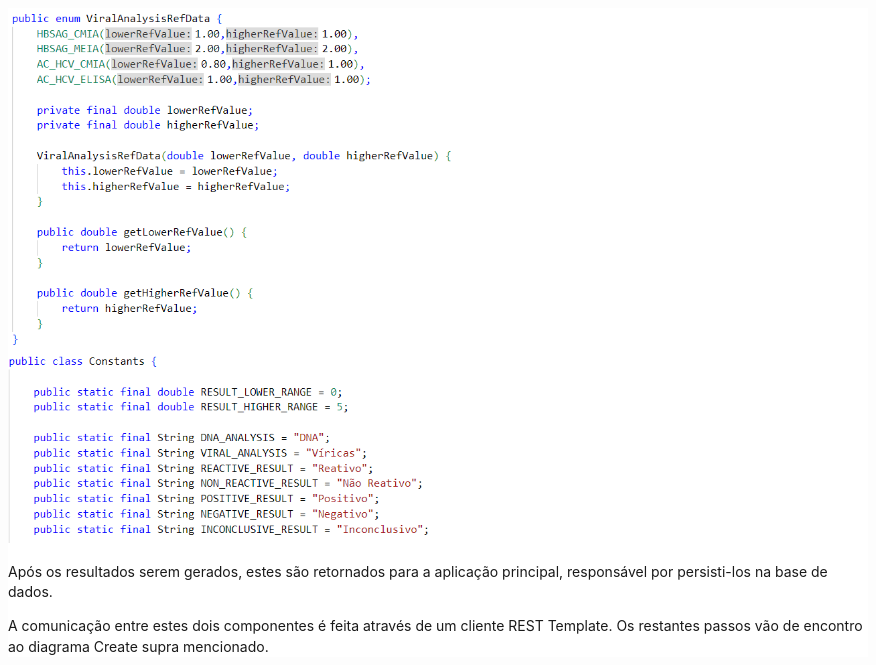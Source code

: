 <img src="Imagens/ViralAnalysisRefData.png" alt="RefData" style="zoom: 67%;" />

<img src="Imagens/EquipmentAPI_Constants.png" alt="API_Constants" style="zoom:67%;" />

Após os resultados serem gerados, estes são retornados para a aplicação principal, responsável por persisti-los na base de dados.

A comunicação entre estes dois componentes é feita através de um cliente REST Template. Os restantes passos vão de encontro ao diagrama Create supra mencionado.
